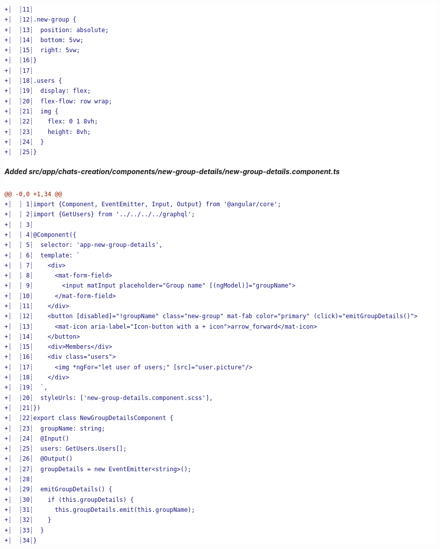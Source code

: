 ```diff
+┊  ┊11┊
+┊  ┊12┊.new-group {
+┊  ┊13┊  position: absolute;
+┊  ┊14┊  bottom: 5vw;
+┊  ┊15┊  right: 5vw;
+┊  ┊16┊}
+┊  ┊17┊
+┊  ┊18┊.users {
+┊  ┊19┊  display: flex;
+┊  ┊20┊  flex-flow: row wrap;
+┊  ┊21┊  img {
+┊  ┊22┊    flex: 0 1 8vh;
+┊  ┊23┊    height: 8vh;
+┊  ┊24┊  }
+┊  ┊25┊}
```

##### Added src&#x2F;app&#x2F;chats-creation&#x2F;components&#x2F;new-group-details&#x2F;new-group-details.component.ts
```diff
@@ -0,0 +1,34 @@
+┊  ┊ 1┊import {Component, EventEmitter, Input, Output} from '@angular/core';
+┊  ┊ 2┊import {GetUsers} from '../../../../graphql';
+┊  ┊ 3┊
+┊  ┊ 4┊@Component({
+┊  ┊ 5┊  selector: 'app-new-group-details',
+┊  ┊ 6┊  template: `
+┊  ┊ 7┊    <div>
+┊  ┊ 8┊      <mat-form-field>
+┊  ┊ 9┊        <input matInput placeholder="Group name" [(ngModel)]="groupName">
+┊  ┊10┊      </mat-form-field>
+┊  ┊11┊    </div>
+┊  ┊12┊    <button [disabled]="!groupName" class="new-group" mat-fab color="primary" (click)="emitGroupDetails()">
+┊  ┊13┊      <mat-icon aria-label="Icon-button with a + icon">arrow_forward</mat-icon>
+┊  ┊14┊    </button>
+┊  ┊15┊    <div>Members</div>
+┊  ┊16┊    <div class="users">
+┊  ┊17┊      <img *ngFor="let user of users;" [src]="user.picture"/>
+┊  ┊18┊    </div>
+┊  ┊19┊  `,
+┊  ┊20┊  styleUrls: ['new-group-details.component.scss'],
+┊  ┊21┊})
+┊  ┊22┊export class NewGroupDetailsComponent {
+┊  ┊23┊  groupName: string;
+┊  ┊24┊  @Input()
+┊  ┊25┊  users: GetUsers.Users[];
+┊  ┊26┊  @Output()
+┊  ┊27┊  groupDetails = new EventEmitter<string>();
+┊  ┊28┊
+┊  ┊29┊  emitGroupDetails() {
+┊  ┊30┊    if (this.groupDetails) {
+┊  ┊31┊      this.groupDetails.emit(this.groupName);
+┊  ┊32┊    }
+┊  ┊33┊  }
+┊  ┊34┊}
```


[//]: # (head-end)
[{]: <helper> (diffStep "8.1" files="src/graphql/" module="client")
[}]: #
[{]: <helper> (diffStep "8.1" files="src/app/services/chats.service.ts" module="client")
[}]: #
[{]: <helper> (diffStep "8.1" files="src/app/chats-creation/containers/new-group/new-group.component.ts, src/app/chats-creation/containers/new-group/new-group.component.scss" module="client")
[}]: #
[{]: <helper> (diffStep "8.1" files="src/app/app.module.ts, src/app/chats-creation, src/app/services" module="client")
[}]: #
[{]: <helper> (diffStep "8.1" files="src/app/chats-creation/components/users-list/users-list.component.ts, src/app/chats-creation/components/users-list/users-list.component.scss" module="client")
[}]: #
[{]: <helper> (diffStep "8.1" files="src/app/chats-creation/components/user-item/user-item.component.ts, src/app/chats-creation/components/user-item/user-item.component.scss" module="client")
[}]: #
[{]: <helper> (diffStep "8.1" files="src/app/chats-creation/components/new-group-details/new-group-details.component.ts, src/app/chats-creation/components/new-group-details/new-group-details.component.scss" module="client")
[}]: #
[{]: <helper> (diffStep "8.1" files="src/app/chats-lister/containers/chats/chats.component.ts, src/app/chat-viewer/containers/chat/chat.component.spec.ts" module="client")
[}]: #
[{]: <helper> (diffStep "8.1" files="src/app/chats-creation/chats-creation.module.ts, src/app/app.module.ts" module="client")
[}]: #
[//]: # (foot-start)
[{]: <helper> (navStep)
[}]: #